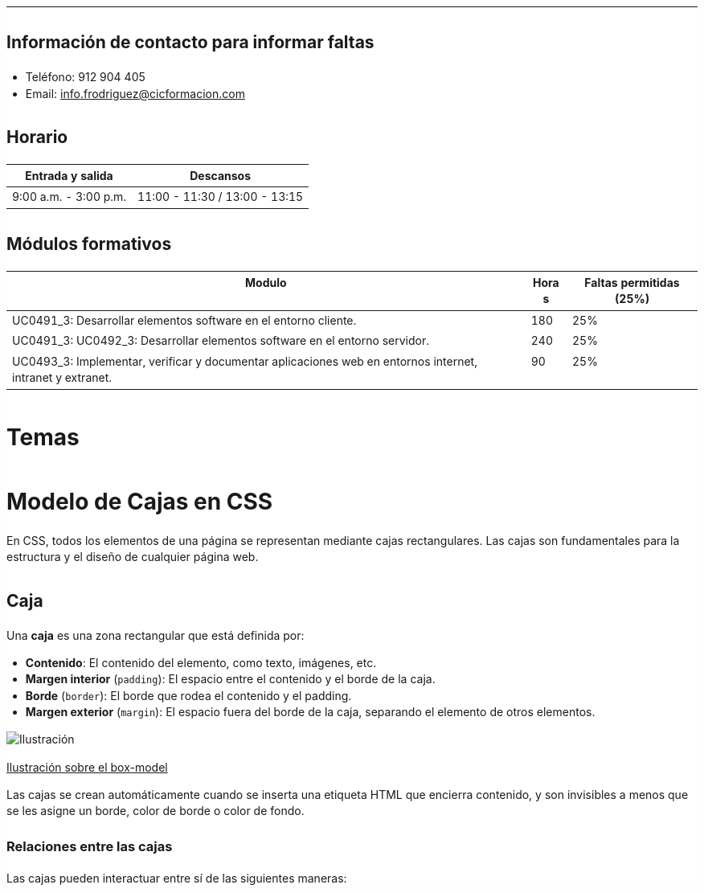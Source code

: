 
---
## Información de contacto para informar faltas

- Teléfono: 912 904 405
- Email: info.frodriguez@cicformacion.com
## Horario

Entrada y salida | Descansos
---|---
9:00 a.m. - 3:00 p.m. | 11:00 - 11:30 / 13:00 - 13:15

## Módulos formativos

| Modulo                                                                                                    | Horas | Faltas permitidas (25%) |
| --------------------------------------------------------------------------------------------------------- | ----- | ----------------------- |
| UC0491_3: Desarrollar elementos software en el entorno cliente.                                           | 180   | 25%                     |
| UC0491_3: UC0492_3: Desarrollar elementos software en el entorno servidor.                                | 240   | 25%                     |
| UC0493_3: Implementar, verificar y documentar aplicaciones web en entornos internet, intranet y extranet. | 90    | 25%                     |

# Temas

# Modelo de Cajas en CSS

En CSS, todos los elementos de una página se representan mediante cajas rectangulares. Las cajas son fundamentales para la estructura y el diseño de cualquier página web.

## Caja

Una **caja** es una zona rectangular que está definida por:

- **Contenido**: El contenido del elemento, como texto, imágenes, etc.
- **Margen interior** (`padding`): El espacio entre el contenido y el borde de la caja.
- **Borde** (`border`): El borde que rodea el contenido y el padding.
- **Margen exterior** (`margin`): El espacio fuera del borde de la caja, separando el elemento de otros elementos.

![Ilustración](https://i.postimg.cc/hG52J7WM/box-model.png)

[Ilustración sobre el box-model](https://excalidraw.com/#json=ZRcbkySSVnw8WNJ2_CNy3,ZZAzZawleQ7NMtCVXlaNKA)

Las cajas se crean automáticamente cuando se inserta una etiqueta HTML que encierra contenido, y son invisibles a menos que se les asigne un borde, color de borde o color de fondo.
### Relaciones entre las cajas

Las cajas pueden interactuar entre sí de las siguientes maneras:

